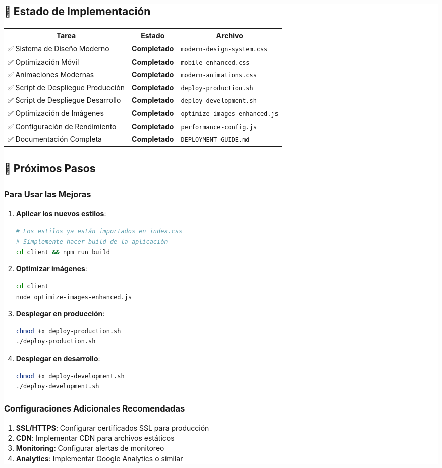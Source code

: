 ## 🚦 Estado de Implementación

| Tarea | Estado | Archivo |
|-------|--------|---------|
| ✅ Sistema de Diseño Moderno | **Completado** | `modern-design-system.css` |
| ✅ Optimización Móvil | **Completado** | `mobile-enhanced.css` |
| ✅ Animaciones Modernas | **Completado** | `modern-animations.css` |
| ✅ Script de Despliegue Producción | **Completado** | `deploy-production.sh` |
| ✅ Script de Despliegue Desarrollo | **Completado** | `deploy-development.sh` |
| ✅ Optimización de Imágenes | **Completado** | `optimize-images-enhanced.js` |
| ✅ Configuración de Rendimiento | **Completado** | `performance-config.js` |
| ✅ Documentación Completa | **Completado** | `DEPLOYMENT-GUIDE.md` |

## 🔄 Próximos Pasos

### Para Usar las Mejoras

1. **Aplicar los nuevos estilos**:
   ```bash
   # Los estilos ya están importados en index.css
   # Simplemente hacer build de la aplicación
   cd client && npm run build
   ```

2. **Optimizar imágenes**:
   ```bash
   cd client
   node optimize-images-enhanced.js
   ```

3. **Desplegar en producción**:
   ```bash
   chmod +x deploy-production.sh
   ./deploy-production.sh
   ```

4. **Desplegar en desarrollo**:
   ```bash
   chmod +x deploy-development.sh
   ./deploy-development.sh
   ```

### Configuraciones Adicionales Recomendadas

1. **SSL/HTTPS**: Configurar certificados SSL para producción
2. **CDN**: Implementar CDN para archivos estáticos
3. **Monitoring**: Configurar alertas de monitoreo
4. **Analytics**: Implementar Google Analytics o similar

